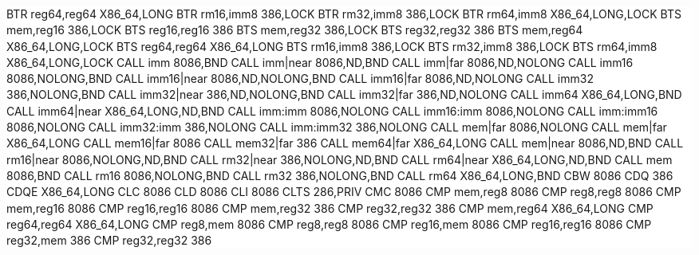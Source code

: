 BTR              reg64,reg64              X86_64,LONG
BTR              rm16,imm8                386,LOCK
BTR              rm32,imm8                386,LOCK
BTR              rm64,imm8                X86_64,LONG,LOCK
BTS              mem,reg16                386,LOCK
BTS              reg16,reg16              386
BTS              mem,reg32                386,LOCK
BTS              reg32,reg32              386
BTS              mem,reg64                X86_64,LONG,LOCK
BTS              reg64,reg64              X86_64,LONG
BTS              rm16,imm8                386,LOCK
BTS              rm32,imm8                386,LOCK
BTS              rm64,imm8                X86_64,LONG,LOCK
CALL             imm                      8086,BND
CALL             imm|near                 8086,ND,BND
CALL             imm|far                  8086,ND,NOLONG
CALL             imm16                    8086,NOLONG,BND
CALL             imm16|near               8086,ND,NOLONG,BND
CALL             imm16|far                8086,ND,NOLONG
CALL             imm32                    386,NOLONG,BND
CALL             imm32|near               386,ND,NOLONG,BND
CALL             imm32|far                386,ND,NOLONG
CALL             imm64                    X86_64,LONG,BND
CALL             imm64|near               X86_64,LONG,ND,BND
CALL             imm:imm                  8086,NOLONG
CALL             imm16:imm                8086,NOLONG
CALL             imm:imm16                8086,NOLONG
CALL             imm32:imm                386,NOLONG
CALL             imm:imm32                386,NOLONG
CALL             mem|far                  8086,NOLONG
CALL             mem|far                  X86_64,LONG
CALL             mem16|far                8086
CALL             mem32|far                386
CALL             mem64|far                X86_64,LONG
CALL             mem|near                 8086,ND,BND
CALL             rm16|near                8086,NOLONG,ND,BND
CALL             rm32|near                386,NOLONG,ND,BND
CALL             rm64|near                X86_64,LONG,ND,BND
CALL             mem                      8086,BND
CALL             rm16                     8086,NOLONG,BND
CALL             rm32                     386,NOLONG,BND
CALL             rm64                     X86_64,LONG,BND
CBW                                       8086
CDQ                                       386
CDQE                                      X86_64,LONG
CLC                                       8086
CLD                                       8086
CLI                                       8086
CLTS                                      286,PRIV
CMC                                       8086
CMP              mem,reg8                 8086
CMP              reg8,reg8                8086
CMP              mem,reg16                8086
CMP              reg16,reg16              8086
CMP              mem,reg32                386
CMP              reg32,reg32              386
CMP              mem,reg64                X86_64,LONG
CMP              reg64,reg64              X86_64,LONG
CMP              reg8,mem                 8086
CMP              reg8,reg8                8086
CMP              reg16,mem                8086
CMP              reg16,reg16              8086
CMP              reg32,mem                386
CMP              reg32,reg32              386